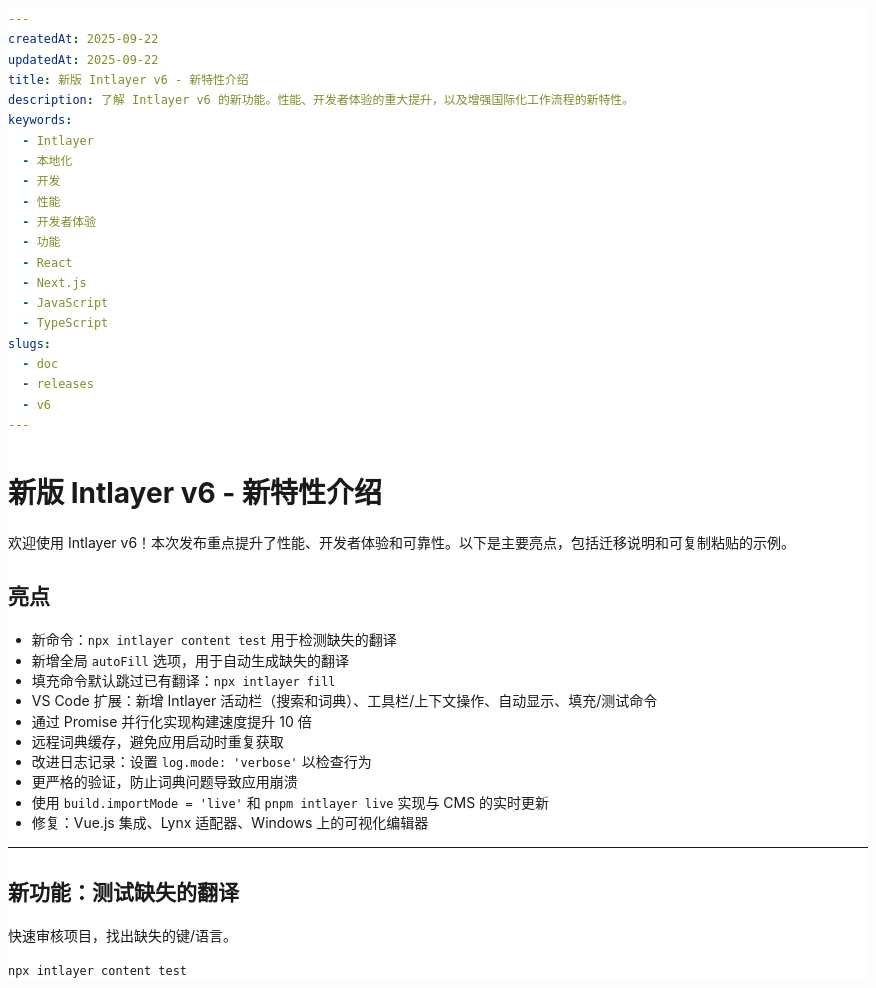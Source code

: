 ```yaml
---
createdAt: 2025-09-22
updatedAt: 2025-09-22
title: 新版 Intlayer v6 - 新特性介绍
description: 了解 Intlayer v6 的新功能。性能、开发者体验的重大提升，以及增强国际化工作流程的新特性。
keywords:
  - Intlayer
  - 本地化
  - 开发
  - 性能
  - 开发者体验
  - 功能
  - React
  - Next.js
  - JavaScript
  - TypeScript
slugs:
  - doc
  - releases
  - v6
---
```


# 新版 Intlayer v6 - 新特性介绍

欢迎使用 Intlayer v6！本次发布重点提升了性能、开发者体验和可靠性。以下是主要亮点，包括迁移说明和可复制粘贴的示例。

## 亮点

- 新命令：`npx intlayer content test` 用于检测缺失的翻译
- 新增全局 `autoFill` 选项，用于自动生成缺失的翻译
- 填充命令默认跳过已有翻译：`npx intlayer fill`
- VS Code 扩展：新增 Intlayer 活动栏（搜索和词典）、工具栏/上下文操作、自动显示、填充/测试命令
- 通过 Promise 并行化实现构建速度提升 10 倍
- 远程词典缓存，避免应用启动时重复获取
- 改进日志记录：设置 `log.mode: 'verbose'` 以检查行为
- 更严格的验证，防止词典问题导致应用崩溃
- 使用 `build.importMode = 'live'` 和 `pnpm intlayer live` 实现与 CMS 的实时更新
- 修复：Vue.js 集成、Lynx 适配器、Windows 上的可视化编辑器

---

## 新功能：测试缺失的翻译

快速审核项目，找出缺失的键/语言。

```bash
npx intlayer content test
```
